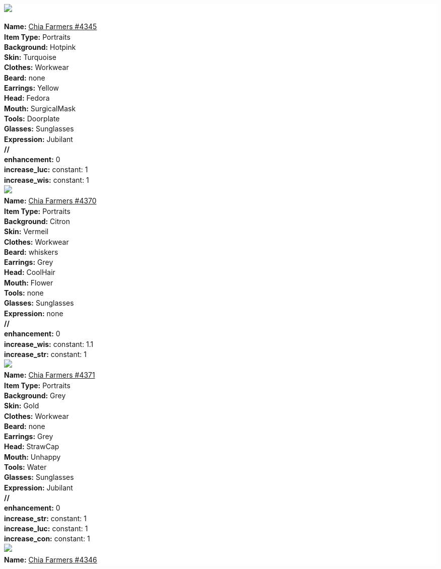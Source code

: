 <a href="https://mintgarden.io/nfts/nft1chg5su68agm0yn5wk94jaaqey3lc0hk5h38asp285tkfv2a34kvs7f7mg8"><img loading="lazy" src="https://assets.mainnet.mintgarden.io/thumbnails/9f707e71752d34ef49940393c09b50055e573413ea97939c101f1a67e69586d3.webp"></a>
<div><strong>Name:</strong> <a href="https://mintgarden.io/nfts/nft1chg5su68agm0yn5wk94jaaqey3lc0hk5h38asp285tkfv2a34kvs7f7mg8">Chia Farmers #4345</a></div>
<div><strong>Item Type:</strong> Portraits</div>
<div><strong>Background:</strong> Hotpink</div>
<div><strong>Skin:</strong> Turquoise</div>
<div><strong>Clothes:</strong> Workwear</div>
<div><strong>Beard:</strong> none</div>
<div><strong>Earrings:</strong> Yellow</div>
<div><strong>Head:</strong> Fedora</div>
<div><strong>Mouth:</strong> SurgicalMask</div>
<div><strong>Tools:</strong> Doorplate</div>
<div><strong>Glasses:</strong> Sunglasses</div>
<div><strong>Expression:</strong> Jubilant</div>
<div><strong>//</strong></div><div><strong>enhancement:</strong> 0</div>
<div><strong>increase_luc:</strong> constant: 1</div>
<div><strong>increase_wis:</strong> constant: 1</div>
</div>
<div class="item_thumbnail">
<a href="https://mintgarden.io/nfts/nft1llxmke2njcfy2dykgryxx93kphnnr4z98w9lkpx7xmpjzgyav0xsyh9jzu"><img loading="lazy" src="https://assets.mainnet.mintgarden.io/thumbnails/32cdd032d75738b598aa4f7db91dbf610f6825f4335b16f7b72f84a445cb7785.webp"></a>
<div><strong>Name:</strong> <a href="https://mintgarden.io/nfts/nft1llxmke2njcfy2dykgryxx93kphnnr4z98w9lkpx7xmpjzgyav0xsyh9jzu">Chia Farmers #4370</a></div>
<div><strong>Item Type:</strong> Portraits</div>
<div><strong>Background:</strong> Citron</div>
<div><strong>Skin:</strong> Vermeil</div>
<div><strong>Clothes:</strong> Workwear</div>
<div><strong>Beard:</strong> whiskers</div>
<div><strong>Earrings:</strong> Grey</div>
<div><strong>Head:</strong> CoolHair</div>
<div><strong>Mouth:</strong> Flower</div>
<div><strong>Tools:</strong> none</div>
<div><strong>Glasses:</strong> Sunglasses</div>
<div><strong>Expression:</strong> none</div>
<div><strong>//</strong></div><div><strong>enhancement:</strong> 0</div>
<div><strong>increase_wis:</strong> constant: 1.1</div>
<div><strong>increase_str:</strong> constant: 1</div>
</div>
<div class="item_thumbnail">
<a href="https://mintgarden.io/nfts/nft1864auq447kj729u6catr24xhew2d7d7yt2ghnyxp9vnl9elnavls53wua0"><img loading="lazy" src="https://assets.mainnet.mintgarden.io/thumbnails/2f1f1490c04b0071e455aa88fcec6ce3b3a3a4977384bec6f409ffbf7c6524dc.webp"></a>
<div><strong>Name:</strong> <a href="https://mintgarden.io/nfts/nft1864auq447kj729u6catr24xhew2d7d7yt2ghnyxp9vnl9elnavls53wua0">Chia Farmers #4371</a></div>
<div><strong>Item Type:</strong> Portraits</div>
<div><strong>Background:</strong> Grey</div>
<div><strong>Skin:</strong> Gold</div>
<div><strong>Clothes:</strong> Workwear</div>
<div><strong>Beard:</strong> none</div>
<div><strong>Earrings:</strong> Grey</div>
<div><strong>Head:</strong> StrawCap</div>
<div><strong>Mouth:</strong> Unhappy</div>
<div><strong>Tools:</strong> Water</div>
<div><strong>Glasses:</strong> Sunglasses</div>
<div><strong>Expression:</strong> Jubilant</div>
<div><strong>//</strong></div><div><strong>enhancement:</strong> 0</div>
<div><strong>increase_str:</strong> constant: 1</div>
<div><strong>increase_luc:</strong> constant: 1</div>
<div><strong>increase_con:</strong> constant: 1</div>
</div>
<div class="item_thumbnail">
<a href="https://mintgarden.io/nfts/nft1576sdlwkajasth8vkwva2e9lp8xku9fy7ttephyhgyd782qgg2uqw2vm94"><img loading="lazy" src="https://assets.mainnet.mintgarden.io/thumbnails/187b4576e5816c949aa433a2a29c5f2eb6127c74778276e5039a648ce9aad5a4.webp"></a>
<div><strong>Name:</strong> <a href="https://mintgarden.io/nfts/nft1576sdlwkajasth8vkwva2e9lp8xku9fy7ttephyhgyd782qgg2uqw2vm94">Chia Farmers #4346</a></div>